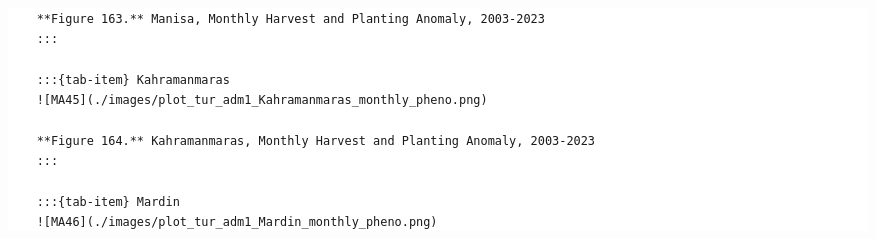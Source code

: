 		**Figure 163.** Manisa, Monthly Harvest and Planting Anomaly, 2003-2023
		:::

		:::{tab-item} Kahramanmaras
		![MA45](./images/plot_tur_adm1_Kahramanmaras_monthly_pheno.png)

		**Figure 164.** Kahramanmaras, Monthly Harvest and Planting Anomaly, 2003-2023
		:::

		:::{tab-item} Mardin
		![MA46](./images/plot_tur_adm1_Mardin_monthly_pheno.png)
